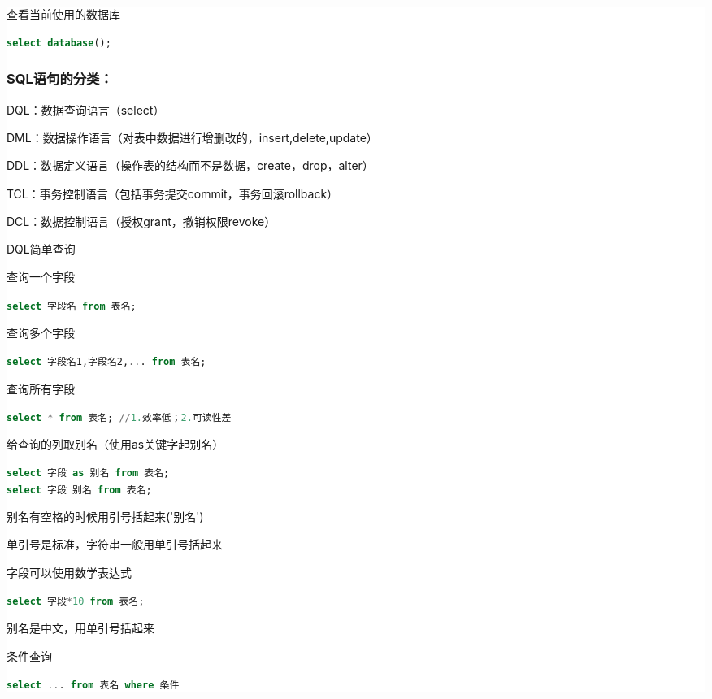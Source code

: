 查看当前使用的数据库

```sql
select database();
```

### SQL语句的分类：

DQL：数据查询语言（select）

DML：数据操作语言（对表中数据进行增删改的，insert,delete,update）

DDL：数据定义语言（操作表的结构而不是数据，create，drop，alter）

TCL：事务控制语言（包括事务提交commit，事务回滚rollback）

DCL：数据控制语言（授权grant，撤销权限revoke）



DQL简单查询

查询一个字段

```sql
select 字段名 from 表名;
```

查询多个字段

```sql
select 字段名1,字段名2,... from 表名;
```

查询所有字段

```sql
select * from 表名; //1.效率低；2.可读性差
```

给查询的列取别名（使用as关键字起别名）

```sql
select 字段 as 别名 from 表名;
select 字段 别名 from 表名;
```

别名有空格的时候用引号括起来('别名')

单引号是标准，字符串一般用单引号括起来

字段可以使用数学表达式

```sql
select 字段*10 from 表名;
```

别名是中文，用单引号括起来

条件查询

```sql
select ... from 表名 where 条件 
```
